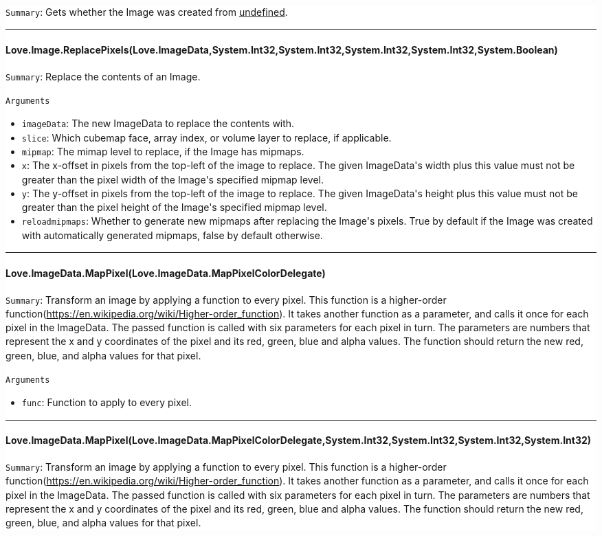 `Summary`: Gets whether the Image was created from [undefined](/module/undefined?id=lovecompressedimagedata).






------------------------------------------------
#### Love.Image.ReplacePixels(Love.ImageData,System.Int32,System.Int32,System.Int32,System.Int32,System.Boolean)

`Summary`: Replace the contents of an Image.


`Arguments`

* `imageData`: The new ImageData to replace the contents with.
* `slice`: Which cubemap face, array index, or volume layer to replace, if applicable.
* `mipmap`: The mimap level to replace, if the Image has mipmaps.
* `x`: The x-offset in pixels from the top-left of the image to replace. The given ImageData's width plus this value must not be greater than the pixel width of the Image's specified mipmap level.
* `y`: The y-offset in pixels from the top-left of the image to replace. The given ImageData's height plus this value must not be greater than the pixel height of the Image's specified mipmap level.
* `reloadmipmaps`: Whether to generate new mipmaps after replacing the Image's pixels. True by default if the Image was created with automatically generated mipmaps, false by default otherwise.





------------------------------------------------
#### Love.ImageData.MapPixel(Love.ImageData.MapPixelColorDelegate)

`Summary`: Transform an image by applying a function to every pixel. 
             This function is a higher-order function(https://en.wikipedia.org/wiki/Higher-order_function). It takes another function as a parameter, and calls it once for each pixel in the ImageData. 
            The passed function is called with six parameters for each pixel in turn. The parameters are numbers that represent the x and y coordinates of the pixel and its red, green, blue and alpha values. The function should return the new red, green, blue, and alpha values for that pixel.


`Arguments`

* `func`: Function to apply to every pixel.





------------------------------------------------
#### Love.ImageData.MapPixel(Love.ImageData.MapPixelColorDelegate,System.Int32,System.Int32,System.Int32,System.Int32)

`Summary`: Transform an image by applying a function to every pixel. 
             This function is a higher-order function(https://en.wikipedia.org/wiki/Higher-order_function). It takes another function as a parameter, and calls it once for each pixel in the ImageData. 
            The passed function is called with six parameters for each pixel in turn. The parameters are numbers that represent the x and y coordinates of the pixel and its red, green, blue and alpha values. The function should return the new red, green, blue, and alpha values for that pixel.
